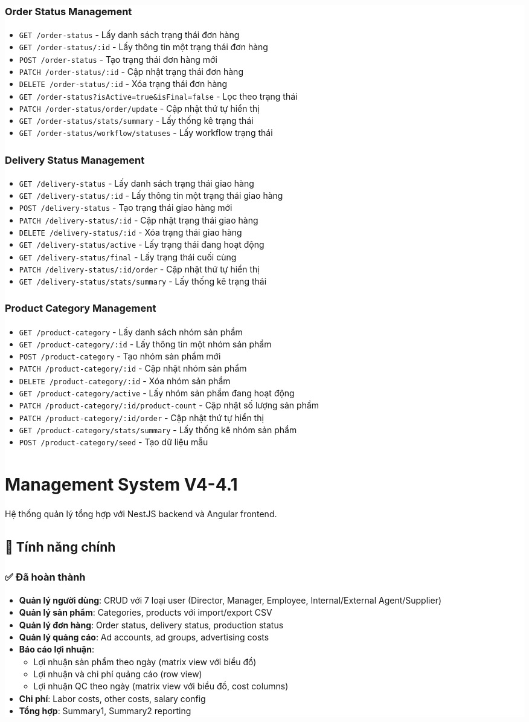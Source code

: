### Order Status Management
- `GET /order-status` - Lấy danh sách trạng thái đơn hàng
- `GET /order-status/:id` - Lấy thông tin một trạng thái đơn hàng
- `POST /order-status` - Tạo trạng thái đơn hàng mới
- `PATCH /order-status/:id` - Cập nhật trạng thái đơn hàng
- `DELETE /order-status/:id` - Xóa trạng thái đơn hàng
- `GET /order-status?isActive=true&isFinal=false` - Lọc theo trạng thái
- `PATCH /order-status/order/update` - Cập nhật thứ tự hiển thị
- `GET /order-status/stats/summary` - Lấy thống kê trạng thái
- `GET /order-status/workflow/statuses` - Lấy workflow trạng thái

### Delivery Status Management
- `GET /delivery-status` - Lấy danh sách trạng thái giao hàng
- `GET /delivery-status/:id` - Lấy thông tin một trạng thái giao hàng
- `POST /delivery-status` - Tạo trạng thái giao hàng mới
- `PATCH /delivery-status/:id` - Cập nhật trạng thái giao hàng
- `DELETE /delivery-status/:id` - Xóa trạng thái giao hàng
- `GET /delivery-status/active` - Lấy trạng thái đang hoạt động
- `GET /delivery-status/final` - Lấy trạng thái cuối cùng
- `PATCH /delivery-status/:id/order` - Cập nhật thứ tự hiển thị
- `GET /delivery-status/stats/summary` - Lấy thống kê trạng thái

### Product Category Management
- `GET /product-category` - Lấy danh sách nhóm sản phẩm
- `GET /product-category/:id` - Lấy thông tin một nhóm sản phẩm
- `POST /product-category` - Tạo nhóm sản phẩm mới
- `PATCH /product-category/:id` - Cập nhật nhóm sản phẩm
- `DELETE /product-category/:id` - Xóa nhóm sản phẩm
- `GET /product-category/active` - Lấy nhóm sản phẩm đang hoạt động
- `PATCH /product-category/:id/product-count` - Cập nhật số lượng sản phẩm
- `PATCH /product-category/:id/order` - Cập nhật thứ tự hiển thị
- `GET /product-category/stats/summary` - Lấy thống kê nhóm sản phẩm
- `POST /product-category/seed` - Tạo dữ liệu mẫu

# Management System V4-4.1

Hệ thống quản lý tổng hợp với NestJS backend và Angular frontend.

## 🚀 Tính năng chính

### ✅ Đã hoàn thành
- **Quản lý người dùng**: CRUD với 7 loại user (Director, Manager, Employee, Internal/External Agent/Supplier)
- **Quản lý sản phẩm**: Categories, products với import/export CSV
- **Quản lý đơn hàng**: Order status, delivery status, production status
- **Quản lý quảng cáo**: Ad accounts, ad groups, advertising costs
- **Báo cáo lợi nhuận**: 
  - Lợi nhuận sản phẩm theo ngày (matrix view với biểu đồ)
  - Lợi nhuận và chi phí quảng cáo (row view)
  - Lợi nhuận QC theo ngày (matrix view với biểu đồ, cost columns)
- **Chi phí**: Labor costs, other costs, salary config
- **Tổng hợp**: Summary1, Summary2 reporting
